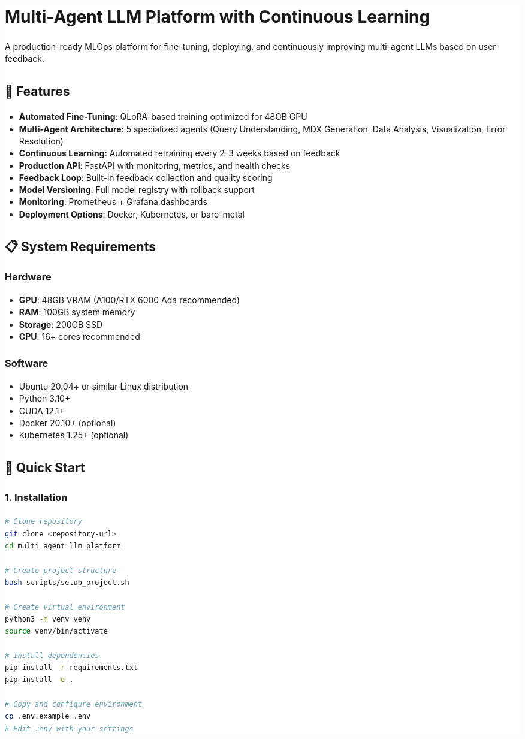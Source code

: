 # Multi-Agent LLM Platform with Continuous Learning

A production-ready MLOps platform for fine-tuning, deploying, and continuously improving multi-agent LLMs based on user feedback.

## 🌟 Features

- **Automated Fine-Tuning**: QLoRA-based training optimized for 48GB GPU
- **Multi-Agent Architecture**: 5 specialized agents (Query Understanding, MDX Generation, Data Analysis, Visualization, Error Resolution)
- **Continuous Learning**: Automated retraining every 2-3 weeks based on feedback
- **Production API**: FastAPI with monitoring, metrics, and health checks
- **Feedback Loop**: Built-in feedback collection and quality scoring
- **Model Versioning**: Full model registry with rollback support
- **Monitoring**: Prometheus + Grafana dashboards
- **Deployment Options**: Docker, Kubernetes, or bare-metal

## 📋 System Requirements

### Hardware
- **GPU**: 48GB VRAM (A100/RTX 6000 Ada recommended)
- **RAM**: 100GB system memory
- **Storage**: 200GB SSD
- **CPU**: 16+ cores recommended

### Software
- Ubuntu 20.04+ or similar Linux distribution
- Python 3.10+
- CUDA 12.1+
- Docker 20.10+ (optional)
- Kubernetes 1.25+ (optional)

## 🚀 Quick Start

### 1. Installation

```bash
# Clone repository
git clone <repository-url>
cd multi_agent_llm_platform

# Create project structure
bash scripts/setup_project.sh

# Create virtual environment
python3 -m venv venv
source venv/bin/activate

# Install dependencies
pip install -r requirements.txt
pip install -e .

# Copy and configure environment
cp .env.example .env
# Edit .env with your settings
```
